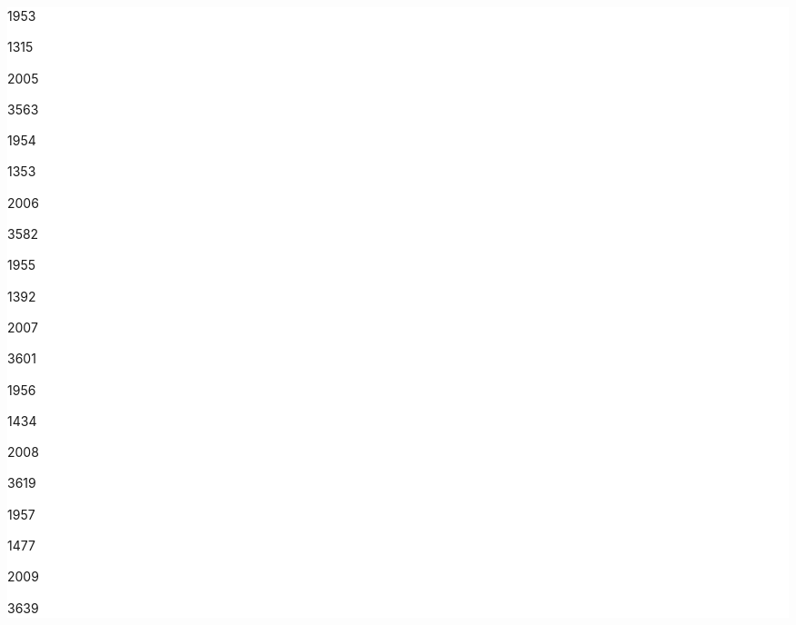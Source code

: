 
1953


1315


2005


3563






1954


1353


2006


3582






1955


1392


2007


3601






1956


1434


2008


3619






1957


1477


2009


3639
